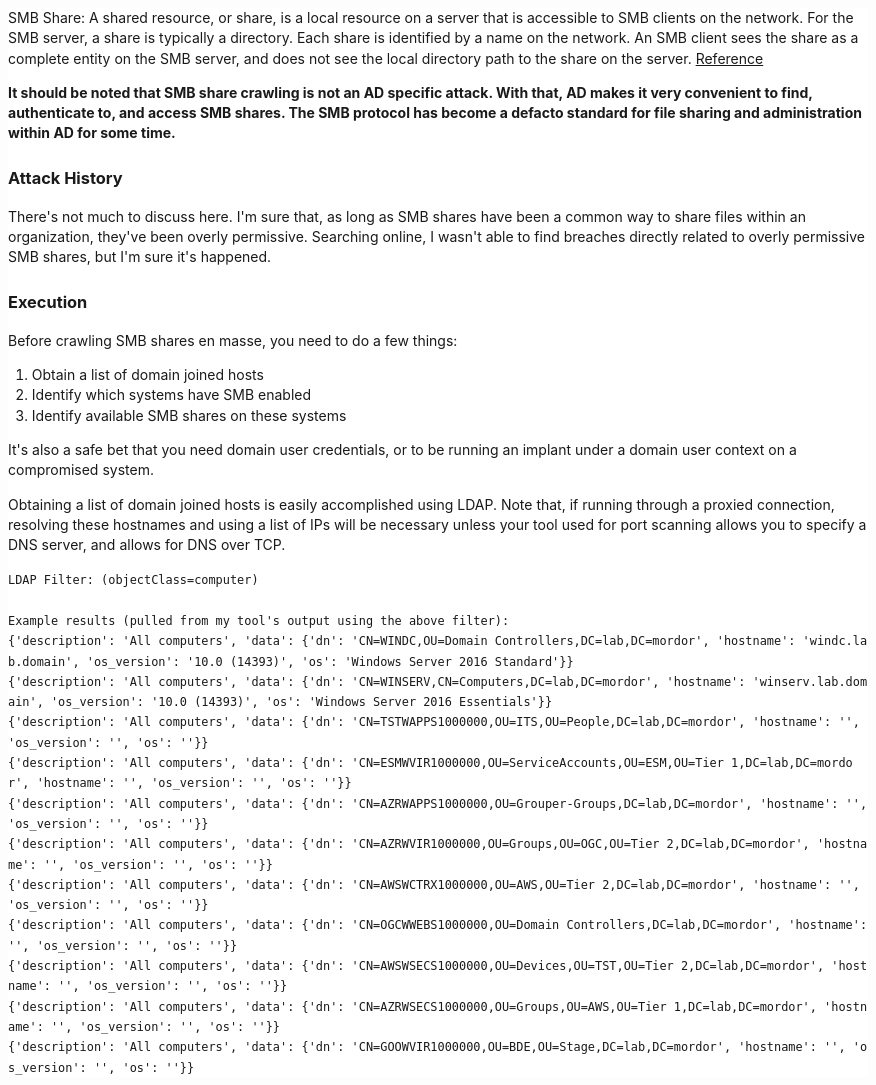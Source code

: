 SMB Share: A shared resource, or share, is a local resource on a server that is accessible to SMB clients on the network. For the SMB server, a share is typically a directory. Each share is identified by a name on the network. An SMB client sees the share as a complete entity on the SMB server, and does not see the local directory path to the share on the server. [Reference](https://docs.oracle.com/cd/E26502_01/html/E29004/smbshares.html)

**It should be noted that SMB share crawling is not an AD specific attack. With that, AD makes it very convenient to find, authenticate to, and access SMB shares. The SMB protocol has become a defacto standard for file sharing and administration within AD for some time.**

### Attack History

There's not much to discuss here. I'm sure that, as long as SMB shares have been a common way to share files within an organization, they've been overly permissive. Searching online, I wasn't able to find breaches directly related to overly permissive SMB shares, but I'm sure it's happened.

### Execution

Before crawling SMB shares en masse, you need to do a few things:
1. Obtain a list of domain joined hosts
2. Identify which systems have SMB enabled
3. Identify available SMB shares on these systems

It's also a safe bet that you need domain user credentials, or to be running an implant under a domain user context on a compromised system.

Obtaining a list of domain joined hosts is easily accomplished using LDAP. Note that, if running through a proxied connection, resolving these hostnames and using a list of IPs will be necessary unless your tool used for port scanning allows you to specify a DNS server, and allows for DNS over TCP.

```
LDAP Filter: (objectClass=computer)

Example results (pulled from my tool's output using the above filter):
{'description': 'All computers', 'data': {'dn': 'CN=WINDC,OU=Domain Controllers,DC=lab,DC=mordor', 'hostname': 'windc.lab.domain', 'os_version': '10.0 (14393)', 'os': 'Windows Server 2016 Standard'}}
{'description': 'All computers', 'data': {'dn': 'CN=WINSERV,CN=Computers,DC=lab,DC=mordor', 'hostname': 'winserv.lab.domain', 'os_version': '10.0 (14393)', 'os': 'Windows Server 2016 Essentials'}}
{'description': 'All computers', 'data': {'dn': 'CN=TSTWAPPS1000000,OU=ITS,OU=People,DC=lab,DC=mordor', 'hostname': '', 'os_version': '', 'os': ''}}
{'description': 'All computers', 'data': {'dn': 'CN=ESMWVIR1000000,OU=ServiceAccounts,OU=ESM,OU=Tier 1,DC=lab,DC=mordor', 'hostname': '', 'os_version': '', 'os': ''}}
{'description': 'All computers', 'data': {'dn': 'CN=AZRWAPPS1000000,OU=Grouper-Groups,DC=lab,DC=mordor', 'hostname': '', 'os_version': '', 'os': ''}}
{'description': 'All computers', 'data': {'dn': 'CN=AZRWVIR1000000,OU=Groups,OU=OGC,OU=Tier 2,DC=lab,DC=mordor', 'hostname': '', 'os_version': '', 'os': ''}}
{'description': 'All computers', 'data': {'dn': 'CN=AWSWCTRX1000000,OU=AWS,OU=Tier 2,DC=lab,DC=mordor', 'hostname': '', 'os_version': '', 'os': ''}}
{'description': 'All computers', 'data': {'dn': 'CN=OGCWWEBS1000000,OU=Domain Controllers,DC=lab,DC=mordor', 'hostname': '', 'os_version': '', 'os': ''}}
{'description': 'All computers', 'data': {'dn': 'CN=AWSWSECS1000000,OU=Devices,OU=TST,OU=Tier 2,DC=lab,DC=mordor', 'hostname': '', 'os_version': '', 'os': ''}}
{'description': 'All computers', 'data': {'dn': 'CN=AZRWSECS1000000,OU=Groups,OU=AWS,OU=Tier 1,DC=lab,DC=mordor', 'hostname': '', 'os_version': '', 'os': ''}}
{'description': 'All computers', 'data': {'dn': 'CN=GOOWVIR1000000,OU=BDE,OU=Stage,DC=lab,DC=mordor', 'hostname': '', 'os_version': '', 'os': ''}}
```
